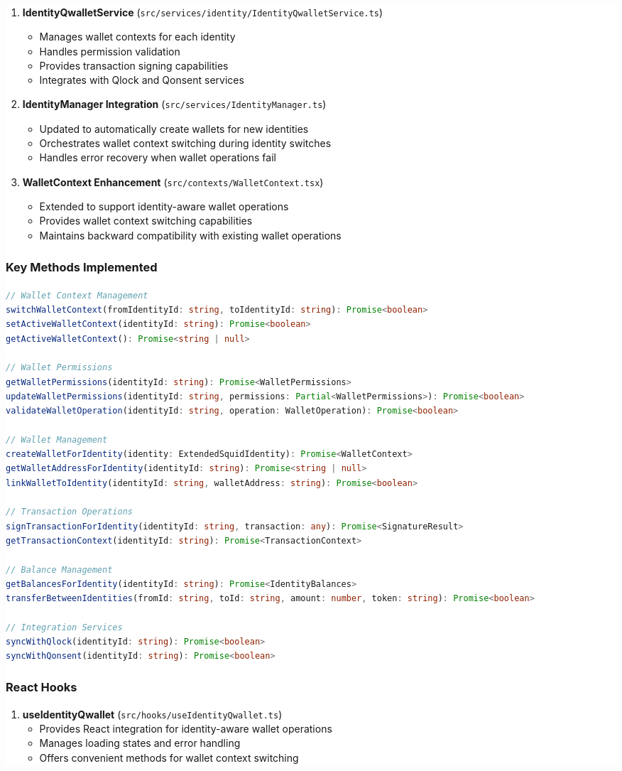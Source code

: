1. **IdentityQwalletService** (`src/services/identity/IdentityQwalletService.ts`)
   - Manages wallet contexts for each identity
   - Handles permission validation
   - Provides transaction signing capabilities
   - Integrates with Qlock and Qonsent services

2. **IdentityManager Integration** (`src/services/IdentityManager.ts`)
   - Updated to automatically create wallets for new identities
   - Orchestrates wallet context switching during identity switches
   - Handles error recovery when wallet operations fail

3. **WalletContext Enhancement** (`src/contexts/WalletContext.tsx`)
   - Extended to support identity-aware wallet operations
   - Provides wallet context switching capabilities
   - Maintains backward compatibility with existing wallet operations

### Key Methods Implemented

```typescript
// Wallet Context Management
switchWalletContext(fromIdentityId: string, toIdentityId: string): Promise<boolean>
setActiveWalletContext(identityId: string): Promise<boolean>
getActiveWalletContext(): Promise<string | null>

// Wallet Permissions
getWalletPermissions(identityId: string): Promise<WalletPermissions>
updateWalletPermissions(identityId: string, permissions: Partial<WalletPermissions>): Promise<boolean>
validateWalletOperation(identityId: string, operation: WalletOperation): Promise<boolean>

// Wallet Management
createWalletForIdentity(identity: ExtendedSquidIdentity): Promise<WalletContext>
getWalletAddressForIdentity(identityId: string): Promise<string | null>
linkWalletToIdentity(identityId: string, walletAddress: string): Promise<boolean>

// Transaction Operations
signTransactionForIdentity(identityId: string, transaction: any): Promise<SignatureResult>
getTransactionContext(identityId: string): Promise<TransactionContext>

// Balance Management
getBalancesForIdentity(identityId: string): Promise<IdentityBalances>
transferBetweenIdentities(fromId: string, toId: string, amount: number, token: string): Promise<boolean>

// Integration Services
syncWithQlock(identityId: string): Promise<boolean>
syncWithQonsent(identityId: string): Promise<boolean>
```

### React Hooks

1. **useIdentityQwallet** (`src/hooks/useIdentityQwallet.ts`)
   - Provides React integration for identity-aware wallet operations
   - Manages loading states and error handling
   - Offers convenient methods for wallet context switching
